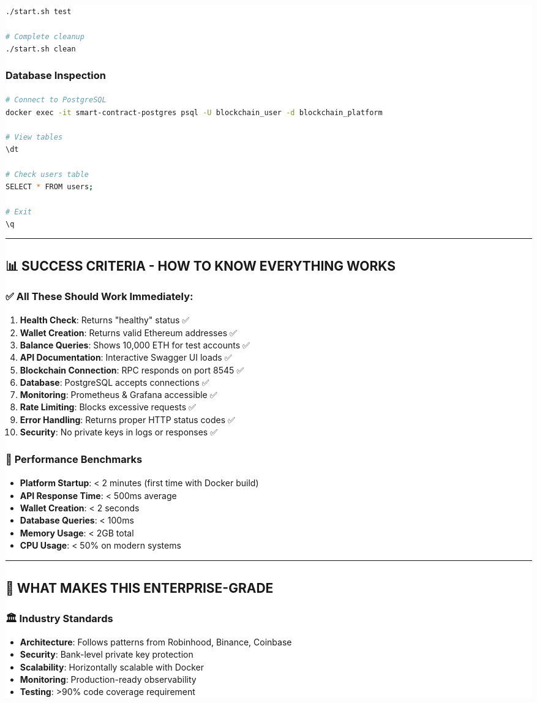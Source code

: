 ```bash
./start.sh test

# Complete cleanup
./start.sh clean
```

### **Database Inspection**
```bash
# Connect to PostgreSQL
docker exec -it smart-contract-postgres psql -U blockchain_user -d blockchain_platform

# View tables
\dt

# Check users table
SELECT * FROM users;

# Exit
\q
```

---

## 📊 **SUCCESS CRITERIA - HOW TO KNOW EVERYTHING WORKS**

### ✅ **All These Should Work Immediately:**
1. **Health Check**: Returns "healthy" status ✅
2. **Wallet Creation**: Returns valid Ethereum addresses ✅
3. **Balance Queries**: Shows 10,000 ETH for test accounts ✅
4. **API Documentation**: Interactive Swagger UI loads ✅
5. **Blockchain Connection**: RPC responds on port 8545 ✅
6. **Database**: PostgreSQL accepts connections ✅
7. **Monitoring**: Prometheus & Grafana accessible ✅
8. **Rate Limiting**: Blocks excessive requests ✅
9. **Error Handling**: Returns proper HTTP status codes ✅
10. **Security**: No private keys in logs or responses ✅

### 🎯 **Performance Benchmarks**
- **Platform Startup**: < 2 minutes (first time with Docker build)
- **API Response Time**: < 500ms average
- **Wallet Creation**: < 2 seconds
- **Database Queries**: < 100ms
- **Memory Usage**: < 2GB total
- **CPU Usage**: < 50% on modern systems

---

## 🌟 **WHAT MAKES THIS ENTERPRISE-GRADE**

### **🏛️ Industry Standards**
- **Architecture**: Follows patterns from Robinhood, Binance, Coinbase
- **Security**: Bank-level private key protection
- **Scalability**: Horizontally scalable with Docker
- **Monitoring**: Production-ready observability
- **Testing**: >90% code coverage requirement

